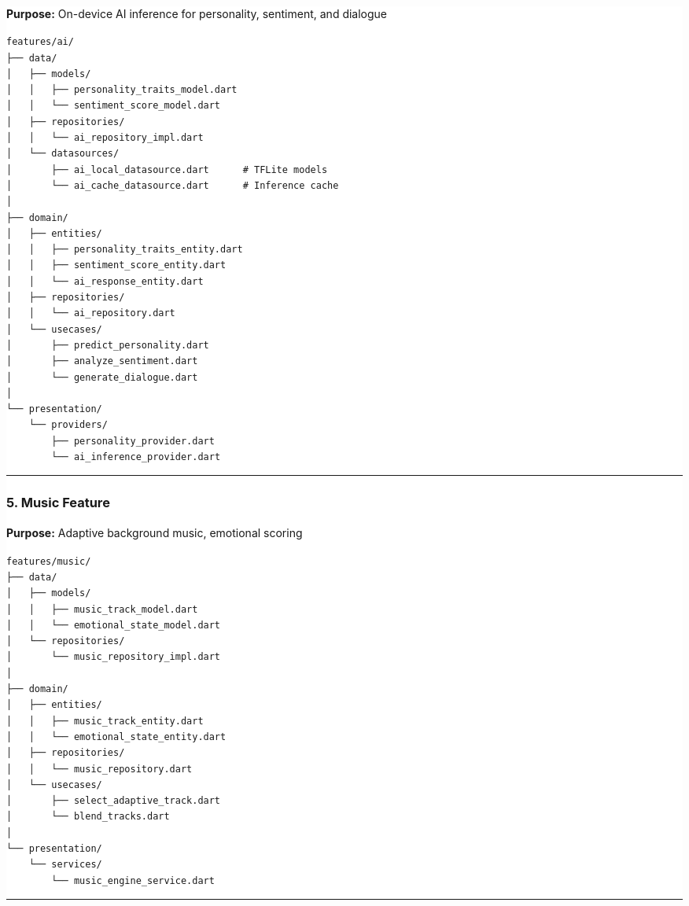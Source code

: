 **Purpose:** On-device AI inference for personality, sentiment, and dialogue

```
features/ai/
├── data/
│   ├── models/
│   │   ├── personality_traits_model.dart
│   │   └── sentiment_score_model.dart
│   ├── repositories/
│   │   └── ai_repository_impl.dart
│   └── datasources/
│       ├── ai_local_datasource.dart      # TFLite models
│       └── ai_cache_datasource.dart      # Inference cache
│
├── domain/
│   ├── entities/
│   │   ├── personality_traits_entity.dart
│   │   ├── sentiment_score_entity.dart
│   │   └── ai_response_entity.dart
│   ├── repositories/
│   │   └── ai_repository.dart
│   └── usecases/
│       ├── predict_personality.dart
│       ├── analyze_sentiment.dart
│       └── generate_dialogue.dart
│
└── presentation/
    └── providers/
        ├── personality_provider.dart
        └── ai_inference_provider.dart
```

---

### 5. Music Feature

**Purpose:** Adaptive background music, emotional scoring

```
features/music/
├── data/
│   ├── models/
│   │   ├── music_track_model.dart
│   │   └── emotional_state_model.dart
│   └── repositories/
│       └── music_repository_impl.dart
│
├── domain/
│   ├── entities/
│   │   ├── music_track_entity.dart
│   │   └── emotional_state_entity.dart
│   ├── repositories/
│   │   └── music_repository.dart
│   └── usecases/
│       ├── select_adaptive_track.dart
│       └── blend_tracks.dart
│
└── presentation/
    └── services/
        └── music_engine_service.dart
```

---